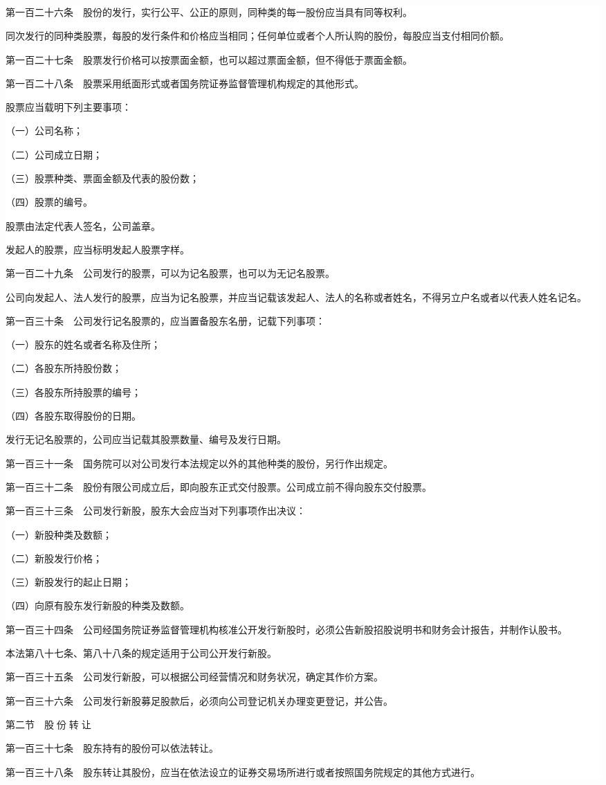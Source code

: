  第一百二十六条　股份的发行，实行公平、公正的原则，同种类的每一股份应当具有同等权利。

  同次发行的同种类股票，每股的发行条件和价格应当相同；任何单位或者个人所认购的股份，每股应当支付相同价额。

  第一百二十七条　股票发行价格可以按票面金额，也可以超过票面金额，但不得低于票面金额。

  第一百二十八条　股票采用纸面形式或者国务院证券监督管理机构规定的其他形式。

  股票应当载明下列主要事项：

  （一）公司名称；

  （二）公司成立日期；

  （三）股票种类、票面金额及代表的股份数；

  （四）股票的编号。

  股票由法定代表人签名，公司盖章。

  发起人的股票，应当标明发起人股票字样。

  第一百二十九条　公司发行的股票，可以为记名股票，也可以为无记名股票。

  公司向发起人、法人发行的股票，应当为记名股票，并应当记载该发起人、法人的名称或者姓名，不得另立户名或者以代表人姓名记名。

  第一百三十条　公司发行记名股票的，应当置备股东名册，记载下列事项：

  （一）股东的姓名或者名称及住所；

  （二）各股东所持股份数；

  （三）各股东所持股票的编号；

  （四）各股东取得股份的日期。

  发行无记名股票的，公司应当记载其股票数量、编号及发行日期。

  第一百三十一条　国务院可以对公司发行本法规定以外的其他种类的股份，另行作出规定。

  第一百三十二条　股份有限公司成立后，即向股东正式交付股票。公司成立前不得向股东交付股票。

  第一百三十三条　公司发行新股，股东大会应当对下列事项作出决议：

  （一）新股种类及数额；

  （二）新股发行价格；

  （三）新股发行的起止日期；

  （四）向原有股东发行新股的种类及数额。

  第一百三十四条　公司经国务院证券监督管理机构核准公开发行新股时，必须公告新股招股说明书和财务会计报告，并制作认股书。

  本法第八十七条、第八十八条的规定适用于公司公开发行新股。

  第一百三十五条　公司发行新股，可以根据公司经营情况和财务状况，确定其作价方案。

  第一百三十六条　公司发行新股募足股款后，必须向公司登记机关办理变更登记，并公告。

第二节　股 份 转 让

  第一百三十七条　股东持有的股份可以依法转让。

  第一百三十八条　股东转让其股份，应当在依法设立的证券交易场所进行或者按照国务院规定的其他方式进行。
